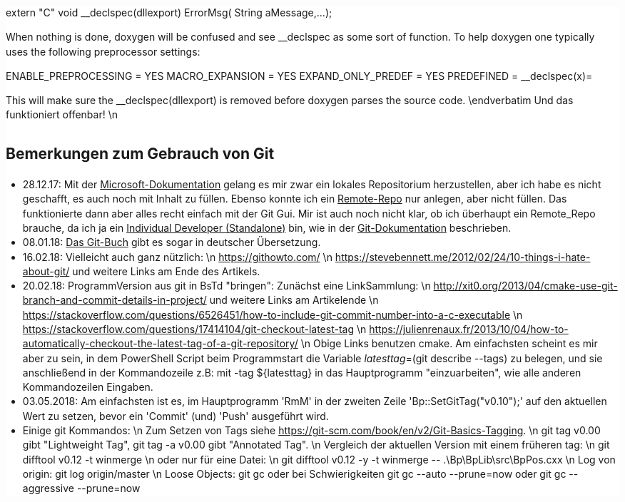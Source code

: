 extern "C" void __declspec(dllexport) ErrorMsg( String aMessage,...);

When nothing is done, doxygen will be confused and see __declspec as some sort of function. To help doxygen one typically uses the following preprocessor settings:

ENABLE_PREPROCESSING   = YES
MACRO_EXPANSION        = YES
EXPAND_ONLY_PREDEF     = YES
PREDEFINED             = __declspec(x)=

This will make sure the __declspec(dllexport) is removed before doxygen parses the source code.
\endverbatim
Und das funktioniert offenbar!
\n 


## Bemerkungen zum Gebrauch von Git 
- 28.12.17: Mit der [Microsoft-Dokumentation](https://docs.microsoft.com/en-us/vsts/git/) 
gelang es mir zwar ein lokales 
Repositorium herzustellen, aber ich habe es nicht geschafft, es auch noch mit Inhalt
zu füllen. Ebenso konnte ich ein [Remote-Repo](https://muellerh08.visualstudio.com/_git/BsTd) 
nur anlegen, aber nicht füllen. Das 
funktionierte dann aber alles recht einfach mit der Git Gui. Mir ist auch noch nicht 
klar, ob ich überhaupt ein Remote_Repo brauche, da ich ja ein 
[Individual Developer (Standalone)](file:///E:/Program%20Files/Git/mingw64/share/doc/git-doc/giteveryday.html) 
bin, wie in der [Git-Dokumentation](file:///E:/Program%20Files/Git/mingw64/share/doc/git-doc/index.html) 
beschrieben.
- 08.01.18: [Das Git-Buch](https://git-scm.com/) gibt es sogar in deutscher Übersetzung.
- 16.02.18: Vielleicht auch ganz nützlich: 
\n https://githowto.com/
\n https://stevebennett.me/2012/02/24/10-things-i-hate-about-git/ und weitere Links
am Ende des Artikels.
- 20.02.18: ProgrammVersion aus git in BsTd "bringen": Zunächst eine LinkSammlung:
\n http://xit0.org/2013/04/cmake-use-git-branch-and-commit-details-in-project/ und
weitere Links am Artikelende
\n https://stackoverflow.com/questions/6526451/how-to-include-git-commit-number-into-a-c-executable
\n https://stackoverflow.com/questions/17414104/git-checkout-latest-tag
\n https://julienrenaux.fr/2013/10/04/how-to-automatically-checkout-the-latest-tag-of-a-git-repository/
\n Obige Links benutzen cmake. Am einfachsten scheint es mir aber zu sein, in dem
PowerShell Script beim Programmstart die Variable $latesttag=$(git describe --tags) zu
belegen, und sie anschließend in der Kommandozeile z.B: mit -tag ${latesttag} in das
Hauptprogramm "einzuarbeiten", wie alle anderen Kommandozeilen Eingaben.
- 03.05.2018: Am einfachsten ist es, im Hauptprogramm 'RmM' in der zweiten Zeile
'Bp::SetGitTag("v0.10");' auf den aktuellen Wert zu setzen, bevor ein 'Commit' (und)
'Push' ausgeführt wird.
- Einige git Kommandos:
\n Zum Setzen von Tags siehe https://git-scm.com/book/en/v2/Git-Basics-Tagging. 
\n git tag v0.00 gibt "Lightweight Tag", git tag -a v0.00 gibt "Annotated Tag".
\n Vergleich der aktuellen Version mit einem früheren tag: 
\n          git difftool v0.12 -t winmerge
\n oder nur für eine Datei:
\n          git difftool v0.12 -y -t winmerge -- .\\Bp\\BpLib\\src\\BpPos.cxx
\n Log von origin: git log origin/master
\n Loose Objects: git gc oder bei Schwierigkeiten git gc --auto --prune=now oder 
git gc --aggressive --prune=now
